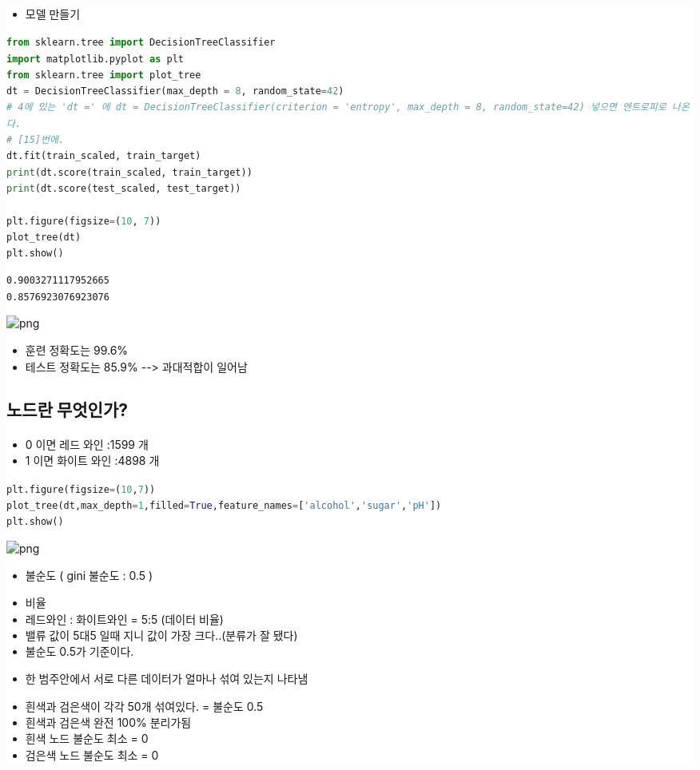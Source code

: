 - 모델 만들기


```python
from sklearn.tree import DecisionTreeClassifier
import matplotlib.pyplot as plt 
from sklearn.tree import plot_tree 
dt = DecisionTreeClassifier(max_depth = 8, random_state=42)
# 4에 있는 'dt =' 에 dt = DecisionTreeClassifier(criterion = 'entropy', max_depth = 8, random_state=42) 넣으면 엔트로피로 나온다.
# [15]번에.
dt.fit(train_scaled, train_target)
print(dt.score(train_scaled, train_target))
print(dt.score(test_scaled, test_target))

plt.figure(figsize=(10, 7))
plot_tree(dt)
plt.show()
```

    0.9003271117952665
    0.8576923076923076
    


    
![png](output_28_1.png)
    


- 훈련 정확도는 99.6%
- 테스트 정확도는 85.9% 
--> 과대적합이 일어남

## 노드란 무엇인가?
- 0 이면 레드 와인 :1599 개
- 1 이면 화이트 와인 :4898 개


```python
plt.figure(figsize=(10,7))
plot_tree(dt,max_depth=1,filled=True,feature_names=['alcohol','sugar','pH'])
plt.show()
```


    
![png](output_31_0.png)
    


- 불순도 ( gini 불순도 : 0.5 )
 + 비율
 + 레드와인 : 화이트와인 = 5:5 (데이터 비율)
 + 밸류 값이 5대5 일때 지니 값이 가장 크다..(분류가 잘 됐다)
 + 불순도 0.5가 기준이다.
-  한 범주안에서 서로 다른 데이터가 얼마나 섞여 있는지 나타냄
 + 흰색과 검은색이 각각 50개 섞여있다. = 불순도 0.5
 + 흰색과 검은색 완전 100% 분리가됨
 + 흰색 노드 불순도 최소 = 0
 + 검은색 노드 불순도 최소 = 0
